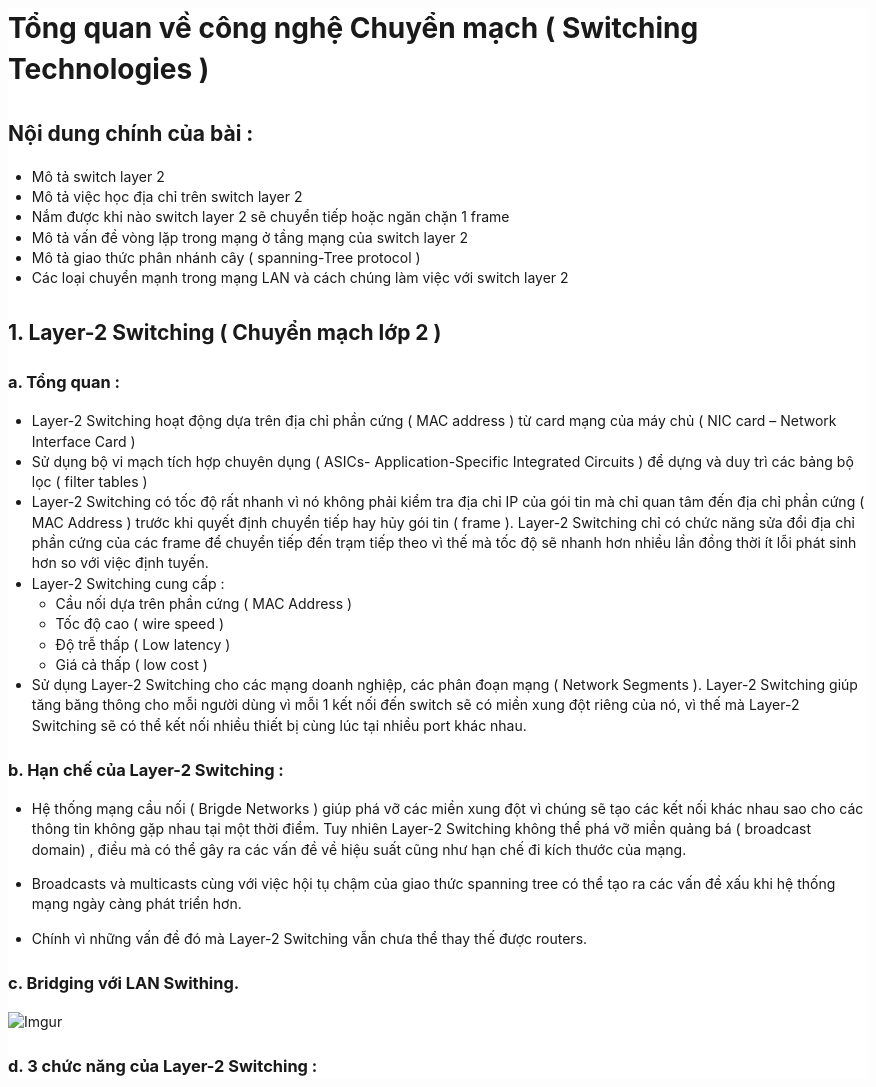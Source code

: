 # Tổng quan về công nghệ Chuyển mạch ( Switching Technologies )
## Nội dung chính của bài : 
-	Mô tả switch layer 2
-	Mô tả việc học địa chỉ trên switch layer 2
-	Nắm được khi nào switch layer 2 sẽ chuyển tiếp hoặc ngăn chặn 1 frame
-	Mô tả vấn đề vòng lặp trong mạng ở tầng mạng của switch layer 2
-	Mô tả giao thức phân nhánh cây ( spanning-Tree protocol )
-	Các loại chuyển mạnh trong mạng LAN và cách chúng làm việc với switch layer 2

## 1.	Layer-2 Switching ( Chuyển mạch lớp 2 )
### a.	Tổng quan : 
-	Layer-2 Switching hoạt động dựa trên địa chỉ phần cứng ( MAC address ) từ card mạng của máy chủ ( NIC card – Network Interface Card )
-	Sử dụng bộ vi mạch tích hợp chuyên dụng ( ASICs- Application-Specific Integrated Circuits ) để dựng và duy trì các bảng bộ lọc ( filter tables )
-	Layer-2 Switching có tốc độ rất nhanh vì nó không phải kiểm tra địa chỉ IP của gói tin mà chỉ quan tâm đến địa chỉ phần cứng ( MAC Address ) trước khi quyết định chuyển tiếp hay hủy gói tin ( frame ). Layer-2 Switching chỉ có chức năng sửa đổi địa chỉ phần cứng của các frame để chuyển tiếp đến trạm tiếp theo vì thế mà tốc độ sẽ nhanh hơn nhiều lần đồng thời ít lỗi phát sinh hơn so với việc định tuyến.
-	Layer-2 Switching cung cấp :
    - Cầu nối dựa trên phần cứng ( MAC Address )
    - Tốc độ cao ( wire speed )
    - Độ trễ thấp (  Low latency )
    - Giá cả thấp ( low cost )
-	Sử dụng Layer-2 Switching cho các mạng doanh nghiệp, các phân đoạn mạng (  Network Segments ). Layer-2 Switching giúp tăng băng thông cho mỗi người dùng vì mỗi 1 kết nối đến switch sẽ có miền xung đột riêng của nó, vì thế mà Layer-2 Switching sẽ có thể kết nối nhiều thiết bị cùng lúc tại nhiều port khác nhau.

### b.	Hạn chế của Layer-2 Switching :
-	Hệ thống mạng cầu nối ( Brigde Networks ) giúp phá vỡ các miền xung đột vì chúng sẽ tạo các kết nối khác nhau sao cho các thông tin không gặp nhau tại một thời điểm. Tuy nhiên Layer-2 Switching không thể phá vỡ miền quảng bá ( broadcast domain) , điều mà có thể gây ra các vấn đề về hiệu suất cũng như hạn chế đi kích thước của mạng. 

-	Broadcasts và multicasts cùng với việc hội tụ chậm của giao thức spanning tree có thể tạo ra các vấn đề xấu khi hệ thống mạng ngày càng phát triển hơn.

-	Chính vì những vấn đề đó mà Layer-2 Switching vẫn chưa thể thay thế được routers.

### c.	Bridging với LAN Swithing.

![Imgur](https://i.imgur.com/1HrEOh2.png)

### d.	3 chức năng của Layer-2 Switching : 
